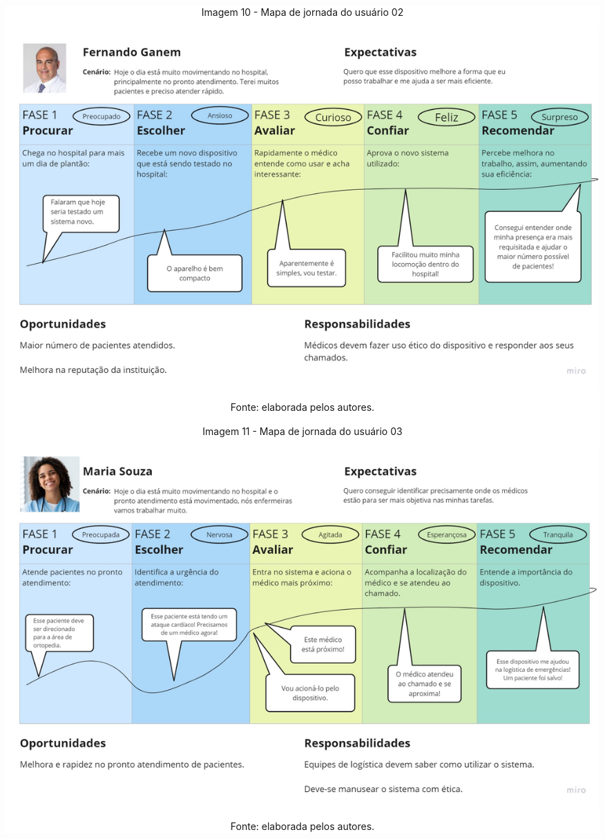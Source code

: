<div align="center">
<p>Imagem 10 - Mapa de jornada do usuário 02</p>
<img src="outros\imagens\MJU_Medico.jpg" alt="Mapa de jornada do usuário 01">
<p>Fonte: elaborada pelos autores.</p>
</div>

<div align="center">
<p>Imagem 11 - Mapa de jornada do usuário 03</p>
<img src="outros\imagens\MJU_Logistica.jpg" alt="Mapa de jornada do usuário 01">
<p>Fonte: elaborada pelos autores.</p>
</div>
